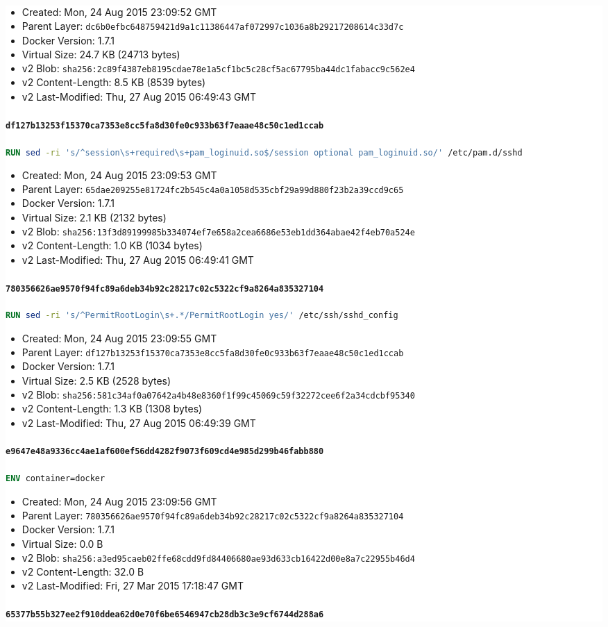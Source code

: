-	Created: Mon, 24 Aug 2015 23:09:52 GMT
-	Parent Layer: `dc6b0efbc648759421d9a1c11386447af072997c1036a8b29217208614c33d7c`
-	Docker Version: 1.7.1
-	Virtual Size: 24.7 KB (24713 bytes)
-	v2 Blob: `sha256:2c89f4387eb8195cdae78e1a5cf1bc5c28cf5ac67795ba44dc1fabacc9c562e4`
-	v2 Content-Length: 8.5 KB (8539 bytes)
-	v2 Last-Modified: Thu, 27 Aug 2015 06:49:43 GMT

#### `df127b13253f15370ca7353e8cc5fa8d30fe0c933b63f7eaae48c50c1ed1ccab`

```dockerfile
RUN sed -ri 's/^session\s+required\s+pam_loginuid.so$/session optional pam_loginuid.so/' /etc/pam.d/sshd
```

-	Created: Mon, 24 Aug 2015 23:09:53 GMT
-	Parent Layer: `65dae209255e81724fc2b545c4a0a1058d535cbf29a99d880f23b2a39ccd9c65`
-	Docker Version: 1.7.1
-	Virtual Size: 2.1 KB (2132 bytes)
-	v2 Blob: `sha256:13f3d89199985b334074ef7e658a2cea6686e53eb1dd364abae42f4eb70a524e`
-	v2 Content-Length: 1.0 KB (1034 bytes)
-	v2 Last-Modified: Thu, 27 Aug 2015 06:49:41 GMT

#### `780356626ae9570f94fc89a6deb34b92c28217c02c5322cf9a8264a835327104`

```dockerfile
RUN sed -ri 's/^PermitRootLogin\s+.*/PermitRootLogin yes/' /etc/ssh/sshd_config
```

-	Created: Mon, 24 Aug 2015 23:09:55 GMT
-	Parent Layer: `df127b13253f15370ca7353e8cc5fa8d30fe0c933b63f7eaae48c50c1ed1ccab`
-	Docker Version: 1.7.1
-	Virtual Size: 2.5 KB (2528 bytes)
-	v2 Blob: `sha256:581c34af0a07642a4b48e8360f1f99c45069c59f32272cee6f2a34cdcbf95340`
-	v2 Content-Length: 1.3 KB (1308 bytes)
-	v2 Last-Modified: Thu, 27 Aug 2015 06:49:39 GMT

#### `e9647e48a9336cc4ae1af600ef56dd4282f9073f609cd4e985d299b46fabb880`

```dockerfile
ENV container=docker
```

-	Created: Mon, 24 Aug 2015 23:09:56 GMT
-	Parent Layer: `780356626ae9570f94fc89a6deb34b92c28217c02c5322cf9a8264a835327104`
-	Docker Version: 1.7.1
-	Virtual Size: 0.0 B
-	v2 Blob: `sha256:a3ed95caeb02ffe68cdd9fd84406680ae93d633cb16422d00e8a7c22955b46d4`
-	v2 Content-Length: 32.0 B
-	v2 Last-Modified: Fri, 27 Mar 2015 17:18:47 GMT

#### `65377b55b327ee2f910ddea62d0e70f6be6546947cb28db3c3e9cf6744d288a6`
